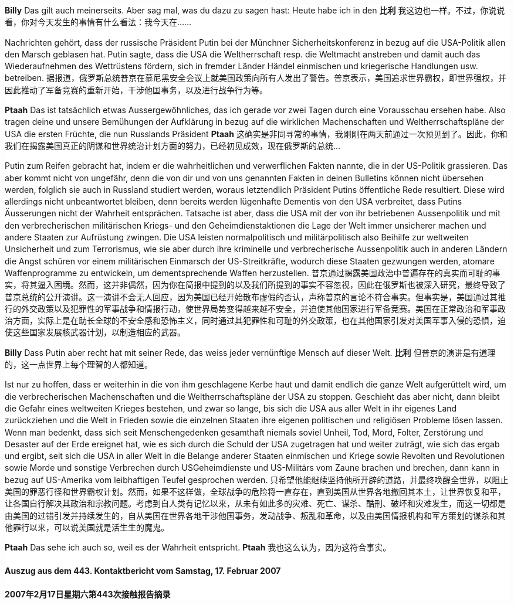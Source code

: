 **Billy** Das gilt auch meinerseits. Aber sag mal, was du dazu zu sagen hast: Heute habe ich in den
**比利** 我这边也一样。不过，你说说看，你对今天发生的事情有什么看法：我今天在……

Nachrichten gehört, dass der russische Präsident Putin bei der Münchner Sicherheitskonferenz in bezug auf die USA-Politik allen den Marsch geblasen hat. Putin sagte, dass die USA die Weltherrschaft resp. die Weltmacht anstreben und damit auch das Wiederaufnehmen des Wettrüstens fördern, sich in fremder Länder Händel einmischen und kriegerische Handlungen usw. betreiben.
据报道，俄罗斯总统普京在慕尼黑安全会议上就美国政策向所有人发出了警告。普京表示，美国追求世界霸权，即世界强权，并因此推动了军备竞赛的重新开始，干涉他国事务，以及进行战争行为等。

**Ptaah** Das ist tatsächlich etwas Aussergewöhnliches, das ich gerade vor zwei Tagen durch eine Vorausschau ersehen habe. Also tragen deine und unsere Bemühungen der Aufklärung in bezug auf die wirklichen Machenschaften und Weltherrschaftspläne der USA die ersten Früchte, die nun Russlands Präsident
**Ptaah** 这确实是非同寻常的事情，我刚刚在两天前通过一次预见到了。因此，你和我们在揭露美国真正的阴谋和世界统治计划方面的努力，已经初见成效，现在俄罗斯的总统...

Putin zum Reifen gebracht hat, indem er die wahrheitlichen und verwerflichen Fakten nannte, die in der US-Politik grassieren. Das aber kommt nicht von ungefähr, denn die von dir und von uns genannten Fakten in deinen Bulletins können nicht übersehen werden, folglich sie auch in Russland studiert werden, woraus letztendlich Präsident Putins öffentliche Rede resultiert. Diese wird allerdings nicht unbeantwortet bleiben, denn bereits werden lügenhafte Dementis von den USA verbreitet, dass Putins Äusserungen nicht der Wahrheit entsprächen. Tatsache ist aber, dass die USA mit der von ihr betriebenen Aussenpolitik und mit den verbrecherischen militärischen Kriegs- und den Geheimdienstaktionen die Lage der Welt immer unsicherer machen und andere Staaten zur Aufrüstung zwingen. Die USA leisten normalpolitisch und militärpolitisch also Beihilfe zur weltweiten Unsicherheit und zum Terrorismus, wie sie aber durch ihre kriminelle und verbrecherische Aussenpolitik auch in anderen Ländern die Angst schüren vor einem militärischen Einmarsch der US-Streitkräfte, wodurch diese Staaten gezwungen werden, atomare Waffenprogramme zu entwickeln, um dementsprechende Waffen herzustellen.
普京通过揭露美国政治中普遍存在的真实而可耻的事实，将其逼入困境。然而，这并非偶然，因为你在简报中提到的以及我们所提到的事实不容忽视，因此在俄罗斯也被深入研究，最终导致了普京总统的公开演讲。这一演讲不会无人回应，因为美国已经开始散布虚假的否认，声称普京的言论不符合事实。但事实是，美国通过其推行的外交政策以及犯罪性的军事战争和情报行动，使世界局势变得越来越不安全，并迫使其他国家进行军备竞赛。美国在正常政治和军事政治方面，实际上是在助长全球的不安全感和恐怖主义，同时通过其犯罪性和可耻的外交政策，也在其他国家引发对美国军事入侵的恐惧，迫使这些国家发展核武器计划，以制造相应的武器。

**Billy** Dass Putin aber recht hat mit seiner Rede, das weiss jeder vernünftige Mensch auf dieser Welt.
**比利** 但普京的演讲是有道理的，这一点世界上每个理智的人都知道。

Ist nur zu hoffen, dass er weiterhin in die von ihm geschlagene Kerbe haut und damit endlich die ganze Welt aufgerüttelt wird, um die verbrecherischen Machenschaften und die Weltherrschaftspläne der USA zu stoppen. Geschieht das aber nicht, dann bleibt die Gefahr eines weltweiten Krieges bestehen, und zwar so lange, bis sich die USA aus aller Welt in ihr eigenes Land zurückziehen und die Welt in Frieden sowie die einzelnen Staaten ihre eigenen politischen und religiösen Probleme lösen lassen. Wenn man bedenkt, dass sich seit Menschengedenken gesamthaft niemals soviel Unheil, Tod, Mord, Folter, Zerstörung und Desaster auf der Erde ereignet hat, wie es sich durch die Schuld der USA zugetragen hat und weiter zuträgt, wie sich das ergab und ergibt, seit sich die USA in aller Welt in die Belange anderer Staaten einmischen und Kriege sowie Revolten und Revolutionen sowie Morde und sonstige Verbrechen durch USGeheimdienste und US-Militärs vom Zaune brachen und brechen, dann kann in bezug auf US-Amerika vom leibhaftigen Teufel gesprochen werden.
只希望他能继续坚持他所开辟的道路，并最终唤醒全世界，以阻止美国的罪恶行径和世界霸权计划。然而，如果不这样做，全球战争的危险将一直存在，直到美国从世界各地撤回其本土，让世界恢复和平，让各国自行解决其政治和宗教问题。考虑到自人类有记忆以来，从未有如此多的灾难、死亡、谋杀、酷刑、破坏和灾难发生，而这一切都是由美国的过错引发并持续发生的，自从美国在世界各地干涉他国事务，发动战争、叛乱和革命，以及由美国情报机构和军方策划的谋杀和其他罪行以来，可以说美国就是活生生的魔鬼。

**Ptaah** Das sehe ich auch so, weil es der Wahrheit entspricht.
**Ptaah** 我也这么认为，因为这符合事实。

#### Auszug aus dem 443. Kontaktbericht vom Samstag, 17. Februar 2007
#### 2007年2月17日星期六第443次接触报告摘录
